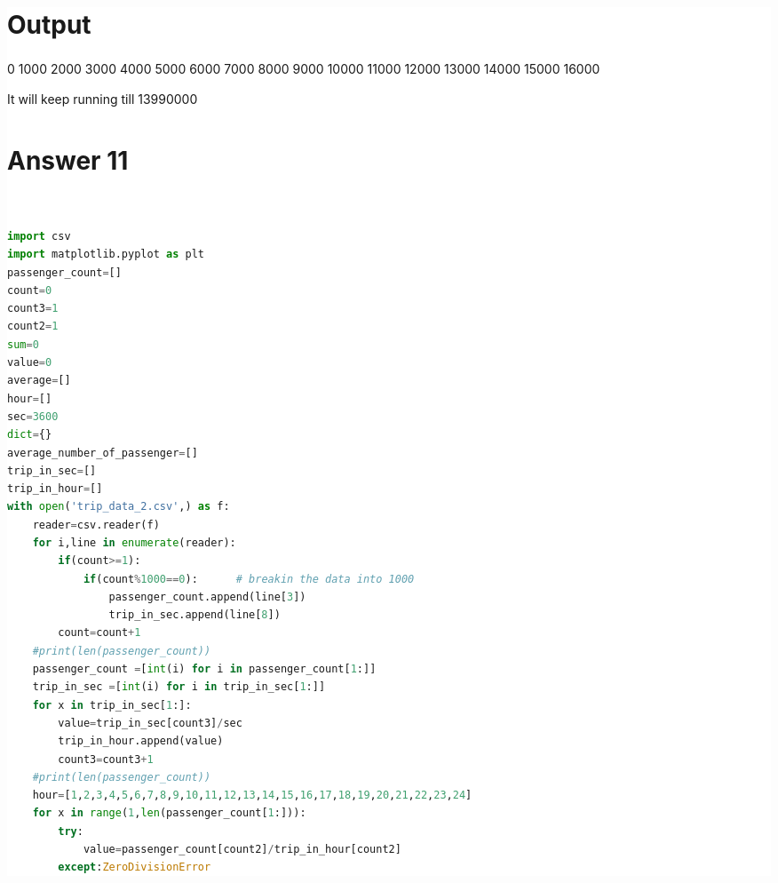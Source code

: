 # Output

0
1000
2000
3000
4000
5000
6000
7000
8000
9000
10000
11000
12000
13000
14000
15000
16000

It will keep running till 13990000  
    
# Answer 11    

<br>

```python
import csv
import matplotlib.pyplot as plt
passenger_count=[]
count=0
count3=1
count2=1
sum=0
value=0
average=[]
hour=[]
sec=3600
dict={}
average_number_of_passenger=[]
trip_in_sec=[]
trip_in_hour=[]
with open('trip_data_2.csv',) as f:
    reader=csv.reader(f)
    for i,line in enumerate(reader):
        if(count>=1):
            if(count%1000==0):      # breakin the data into 1000
                passenger_count.append(line[3])
                trip_in_sec.append(line[8])
        count=count+1
    #print(len(passenger_count))       
    passenger_count =[int(i) for i in passenger_count[1:]]
    trip_in_sec =[int(i) for i in trip_in_sec[1:]]
    for x in trip_in_sec[1:]:
        value=trip_in_sec[count3]/sec
        trip_in_hour.append(value)
        count3=count3+1
    #print(len(passenger_count))
    hour=[1,2,3,4,5,6,7,8,9,10,11,12,13,14,15,16,17,18,19,20,21,22,23,24]
    for x in range(1,len(passenger_count[1:])):
        try:
            value=passenger_count[count2]/trip_in_hour[count2]
        except:ZeroDivisionError
```